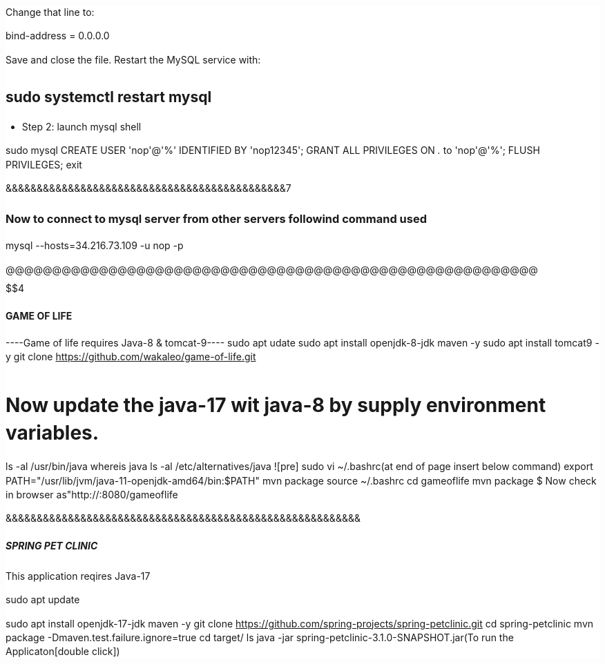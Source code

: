 Change that line to:

bind-address = 0.0.0.0

Save and close the file. Restart the MySQL service with:

sudo systemctl restart mysql
---
* Step 2: launch mysql shell 

sudo mysql
CREATE USER 'nop'@'%' IDENTIFIED BY 'nop12345';
GRANT ALL PRIVILEGES ON *.* to 'nop'@'%';
FLUSH PRIVILEGES;
exit

&&&&&&&&&&&&&&&&&&&&&&&&&&&&&&&&&&&&&&&&&&&&&7
### Now to connect to mysql server from other servers followind command used

mysql --hosts=34.216.73.109 -u nop -p


@@@@@@@@@@@@@@@@@@@@@@@@@@@@@@@@@@@@@@@@@@@@@@@@@@@@@@@@@
$$$$$$$$$$$$$$$$$$$$$$$$$$$$$$$$$$$$$$$$$$$$$$$$$$$$$$$$$$4
#### GAME OF LIFE #######################################
----Game of life requires Java-8 & tomcat-9----
sudo apt udate 
sudo apt install openjdk-8-jdk maven -y
 sudo apt install tomcat9 -y
git clone https://github.com/wakaleo/game-of-life.git
# Now update the java-17 wit java-8 by supply environment variables.
ls -al /usr/bin/java
whereis java
ls -al /etc/alternatives/java
![pre]
sudo vi ~/.bashrc(at end of page insert below command)
export PATH="/usr/lib/jvm/java-11-openjdk-amd64/bin:$PATH"
mvn package
source ~/.bashrc
cd gameoflife
mvn package
$ Now check in browser as"http://<external IP>:8080/gameoflife

&&&&&&&&&&&&&&&&&&&&&&&&&&&&&&&&&&&&&&&&&&&&&&&&&&&&&&&&&
##### SPRING PET CLINIC  #############################
 This application reqires Java-17

 sudo apt update 
 
 sudo apt install openjdk-17-jdk maven -y
 git clone https://github.com/spring-projects/spring-petclinic.git
 cd spring-petclinic
 mvn package -Dmaven.test.failure.ignore=true
 cd target/
 ls
 java -jar spring-petclinic-3.1.0-SNAPSHOT.jar(To run the Applicaton[double click])
